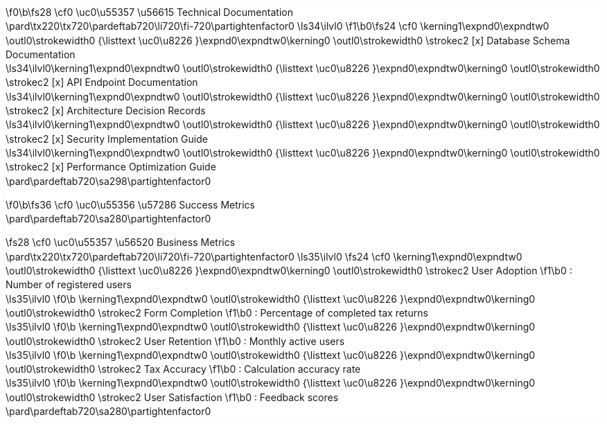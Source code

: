 \f0\b\fs28 \cf0 \uc0\u55357 \u56615  Technical Documentation\
\pard\tx220\tx720\pardeftab720\li720\fi-720\partightenfactor0
\ls34\ilvl0
\f1\b0\fs24 \cf0 \kerning1\expnd0\expndtw0 \outl0\strokewidth0 {\listtext	\uc0\u8226 	}\expnd0\expndtw0\kerning0
\outl0\strokewidth0 \strokec2 [x] Database Schema Documentation\
\ls34\ilvl0\kerning1\expnd0\expndtw0 \outl0\strokewidth0 {\listtext	\uc0\u8226 	}\expnd0\expndtw0\kerning0
\outl0\strokewidth0 \strokec2 [x] API Endpoint Documentation\
\ls34\ilvl0\kerning1\expnd0\expndtw0 \outl0\strokewidth0 {\listtext	\uc0\u8226 	}\expnd0\expndtw0\kerning0
\outl0\strokewidth0 \strokec2 [x] Architecture Decision Records\
\ls34\ilvl0\kerning1\expnd0\expndtw0 \outl0\strokewidth0 {\listtext	\uc0\u8226 	}\expnd0\expndtw0\kerning0
\outl0\strokewidth0 \strokec2 [x] Security Implementation Guide\
\ls34\ilvl0\kerning1\expnd0\expndtw0 \outl0\strokewidth0 {\listtext	\uc0\u8226 	}\expnd0\expndtw0\kerning0
\outl0\strokewidth0 \strokec2 [x] Performance Optimization Guide\
\pard\pardeftab720\sa298\partightenfactor0

\f0\b\fs36 \cf0 \uc0\u55356 \u57286  Success Metrics\
\pard\pardeftab720\sa280\partightenfactor0

\fs28 \cf0 \uc0\u55357 \u56520  Business Metrics\
\pard\tx220\tx720\pardeftab720\li720\fi-720\partightenfactor0
\ls35\ilvl0
\fs24 \cf0 \kerning1\expnd0\expndtw0 \outl0\strokewidth0 {\listtext	\uc0\u8226 	}\expnd0\expndtw0\kerning0
\outl0\strokewidth0 \strokec2 User Adoption
\f1\b0 : Number of registered users\
\ls35\ilvl0
\f0\b \kerning1\expnd0\expndtw0 \outl0\strokewidth0 {\listtext	\uc0\u8226 	}\expnd0\expndtw0\kerning0
\outl0\strokewidth0 \strokec2 Form Completion
\f1\b0 : Percentage of completed tax returns\
\ls35\ilvl0
\f0\b \kerning1\expnd0\expndtw0 \outl0\strokewidth0 {\listtext	\uc0\u8226 	}\expnd0\expndtw0\kerning0
\outl0\strokewidth0 \strokec2 User Retention
\f1\b0 : Monthly active users\
\ls35\ilvl0
\f0\b \kerning1\expnd0\expndtw0 \outl0\strokewidth0 {\listtext	\uc0\u8226 	}\expnd0\expndtw0\kerning0
\outl0\strokewidth0 \strokec2 Tax Accuracy
\f1\b0 : Calculation accuracy rate\
\ls35\ilvl0
\f0\b \kerning1\expnd0\expndtw0 \outl0\strokewidth0 {\listtext	\uc0\u8226 	}\expnd0\expndtw0\kerning0
\outl0\strokewidth0 \strokec2 User Satisfaction
\f1\b0 : Feedback scores\
\pard\pardeftab720\sa280\partightenfactor0
